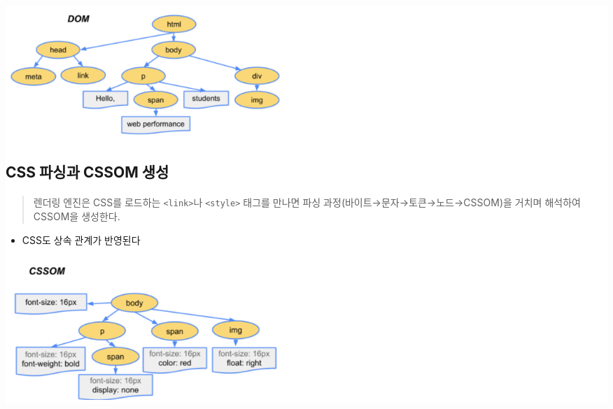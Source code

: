 <img src="./38장 브라우저의 렌더링 과정-images/Untitled%202.png" width="400">

## CSS 파싱과 CSSOM 생성

> 렌더링 엔진은 CSS를 로드하는 `<link>`나 `<style>` 태그를 만나면 파싱 과정(바이트→문자→토큰→노드→CSSOM)을 거치며 해석하여 CSSOM을 생성한다.

- CSS도 상속 관계가 반영된다

<img src="./38장 브라우저의 렌더링 과정-images/Untitled%203.png" width="400">
